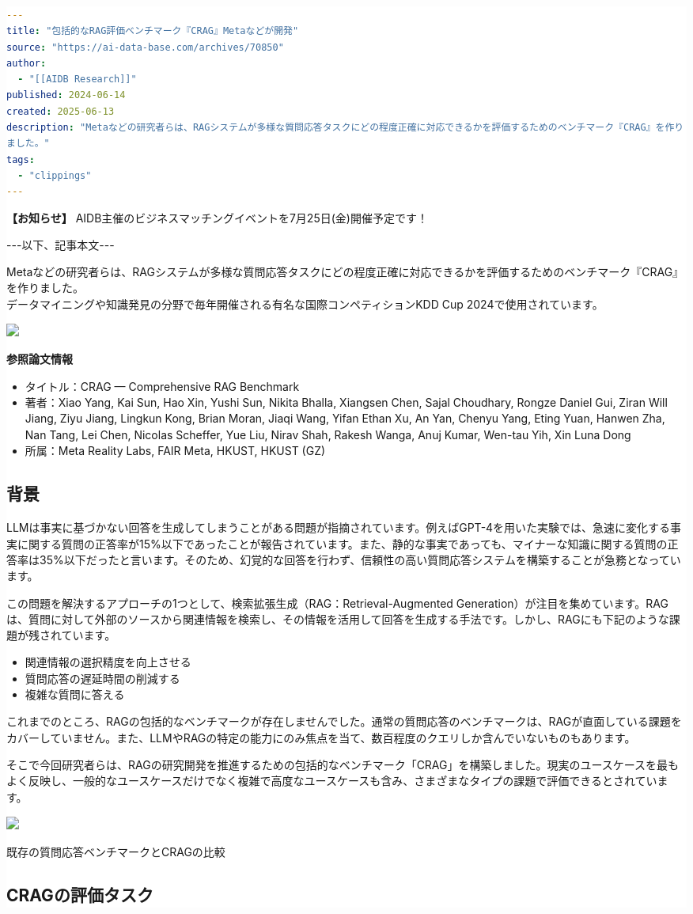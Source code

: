```yaml
---
title: "包括的なRAG評価ベンチマーク『CRAG』Metaなどが開発"
source: "https://ai-data-base.com/archives/70850"
author:
  - "[[AIDB Research]]"
published: 2024-06-14
created: 2025-06-13
description: "Metaなどの研究者らは、RAGシステムが多様な質問応答タスクにどの程度正確に対応できるかを評価するためのベンチマーク『CRAG』を作りました。"
tags:
  - "clippings"
---
```

**【お知らせ】** AIDB主催のビジネスマッチングイベントを7月25日(金)開催予定です！  
  

\---以下、記事本文---

Metaなどの研究者らは、RAGシステムが多様な質問応答タスクにどの程度正確に対応できるかを評価するためのベンチマーク『CRAG』を作りました。  
データマイニングや知識発見の分野で毎年開催される有名な国際コンペティションKDD Cup 2024で使用されています。

![](https://ai-data-base.com/wp-content/uploads/2024/06/AIDB_70850-1024x576.jpg)

**参照論文情報**

- タイトル：CRAG — Comprehensive RAG Benchmark
- 著者：Xiao Yang, Kai Sun, Hao Xin, Yushi Sun, Nikita Bhalla, Xiangsen Chen, Sajal Choudhary, Rongze Daniel Gui, Ziran Will Jiang, Ziyu Jiang, Lingkun Kong, Brian Moran, Jiaqi Wang, Yifan Ethan Xu, An Yan, Chenyu Yang, Eting Yuan, Hanwen Zha, Nan Tang, Lei Chen, Nicolas Scheffer, Yue Liu, Nirav Shah, Rakesh Wanga, Anuj Kumar, Wen-tau Yih, Xin Luna Dong
- 所属：Meta Reality Labs, FAIR Meta, HKUST, HKUST (GZ)

## 背景

LLMは事実に基づかない回答を生成してしまうことがある問題が指摘されています。例えばGPT-4を用いた実験では、急速に変化する事実に関する質問の正答率が15%以下であったことが報告されています。また、静的な事実であっても、マイナーな知識に関する質問の正答率は35%以下だったと言います。そのため、幻覚的な回答を行わず、信頼性の高い質問応答システムを構築することが急務となっています。

この問題を解決するアプローチの1つとして、検索拡張生成（RAG：Retrieval-Augmented Generation）が注目を集めています。RAGは、質問に対して外部のソースから関連情報を検索し、その情報を活用して回答を生成する手法です。しかし、RAGにも下記のような課題が残されています。

- 関連情報の選択精度を向上させる
- 質問応答の遅延時間の削減する
- 複雑な質問に答える

これまでのところ、RAGの包括的なベンチマークが存在しませんでした。通常の質問応答のベンチマークは、RAGが直面している課題をカバーしていません。また、LLMやRAGの特定の能力にのみ焦点を当て、数百程度のクエリしか含んでいないものもあります。

そこで今回研究者らは、RAGの研究開発を推進するための包括的なベンチマーク「CRAG」を構築しました。現実のユースケースを最もよく反映し、一般的なユースケースだけでなく複雑で高度なユースケースも含み、さまざまなタイプの課題で評価できるとされています。

![](https://ai-data-base.com/wp-content/uploads/2024/06/AIDB_70850_2-1024x252.png)

既存の質問応答ベンチマークとCRAGの比較

## CRAGの評価タスク
